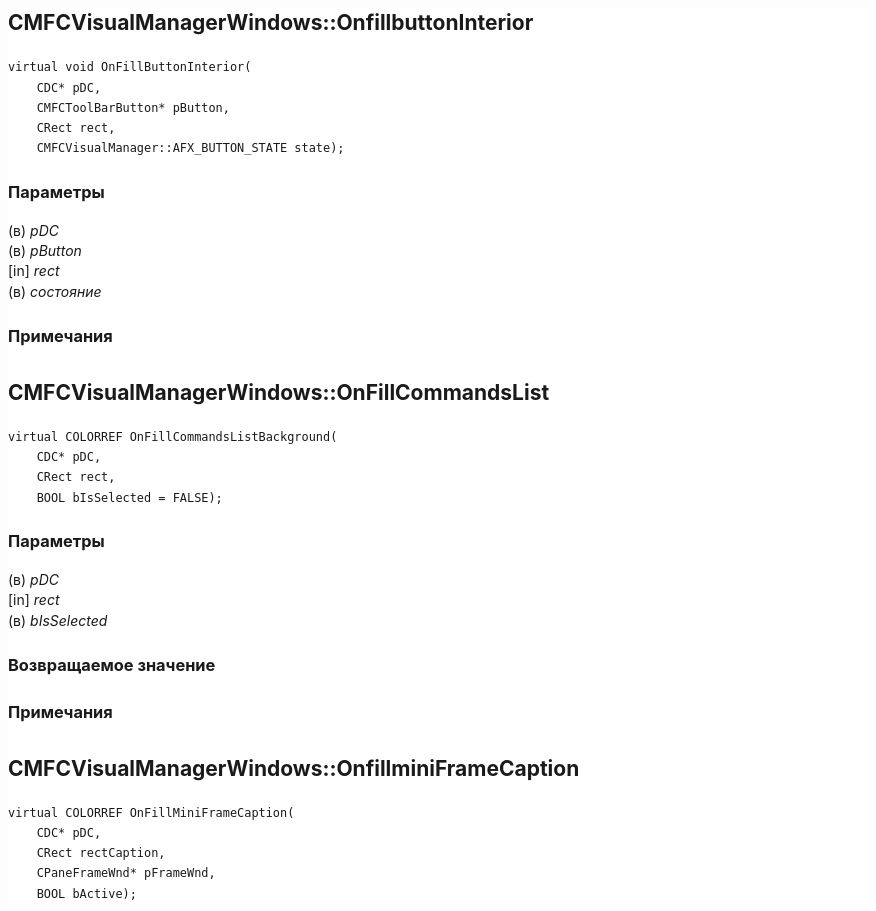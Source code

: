 ## <a name="cmfcvisualmanagerwindowsonfillbuttoninterior"></a><a name="onfillbuttoninterior"></a>CMFCVisualManagerWindows::OnfillbuttonInterior

```
virtual void OnFillButtonInterior(
    CDC* pDC,
    CMFCToolBarButton* pButton,
    CRect rect,
    CMFCVisualManager::AFX_BUTTON_STATE state);
```

### <a name="parameters"></a>Параметры

(в) *pDC*<br/>
(в) *pButton*<br/>
[in] *rect*<br/>
(в) *состояние*<br/>

### <a name="remarks"></a>Примечания

## <a name="cmfcvisualmanagerwindowsonfillcommandslistbackground"></a><a name="onfillcommandslistbackground"></a>CMFCVisualManagerWindows::OnFillCommandsList

```
virtual COLORREF OnFillCommandsListBackground(
    CDC* pDC,
    CRect rect,
    BOOL bIsSelected = FALSE);
```

### <a name="parameters"></a>Параметры

(в) *pDC*<br/>
[in] *rect*<br/>
(в) *bIsSelected*<br/>

### <a name="return-value"></a>Возвращаемое значение

### <a name="remarks"></a>Примечания

## <a name="cmfcvisualmanagerwindowsonfillminiframecaption"></a><a name="onfillminiframecaption"></a>CMFCVisualManagerWindows::OnfillminiFrameCaption

```
virtual COLORREF OnFillMiniFrameCaption(
    CDC* pDC,
    CRect rectCaption,
    CPaneFrameWnd* pFrameWnd,
    BOOL bActive);
```
